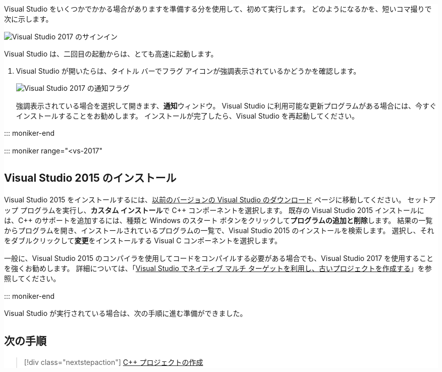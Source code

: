    Visual Studio をいくつかでかかる場合がありますを準備する分を使用して、初めて実行します。 どのようになるかを、短いコマ撮りで次に示します。

   ![Visual Studio 2017 のサインイン](media/vscpp-quickstart-first-run.gif "Visual Studio 2017 のサインイン")

   Visual Studio は、二回目の起動からは、とても高速に起動します。

1. Visual Studio が開いたらは、タイトル バーでフラグ アイコンが強調表示されているかどうかを確認します。

   ![Visual Studio 2017 の通知フラグ](media/vscpp-first-start-page-flag.png "Visual Studio 2017 の通知フラグ")

   強調表示されている場合を選択して開きます、**通知**ウィンドウ。 Visual Studio に利用可能な更新プログラムがある場合には、今すぐインストールすることをお勧めします。 インストールが完了したら、Visual Studio を再起動してください。

::: moniker-end

::: moniker range="<vs-2017"

## <a name="visual-studio-2015-installation"></a>Visual Studio 2015 のインストール

Visual Studio 2015 をインストールするには、[以前のバージョンの Visual Studio のダウンロード](https://www.visualstudio.com/vs/older-downloads/) ページに移動してください。 セットアップ プログラムを実行し、**カスタム インストール**で C++ コンポーネントを選択します。 既存の Visual Studio 2015 インストールには、C++ のサポートを追加するには、種類と Windows のスタート ボタンをクリックして**プログラムの追加と削除**します。 結果の一覧からプログラムを開き、インストールされているプログラムの一覧で、Visual Studio 2015 のインストールを検索します。 選択し、それをダブルクリックして**変更**をインストールする Visual C コンポーネントを選択します。

一般に、Visual Studio 2015 のコンパイラを使用してコードをコンパイルする必要がある場合でも、Visual Studio 2017 を使用することを強くお勧めします。 詳細については、「[Visual Studio でネイティブ マルチ ターゲットを利用し、古いプロジェクトを作成する](../porting/use-native-multi-targeting.md)」を参照してください。

::: moniker-end

Visual Studio が実行されている場合は、次の手順に進む準備ができました。

## <a name="next-steps"></a>次の手順

> [!div class="nextstepaction"]
> [C++ プロジェクトの作成](vscpp-step-1-create.md)

<iframe src="" height="0" width="0" frameborder="0" name="frameTarget" />
